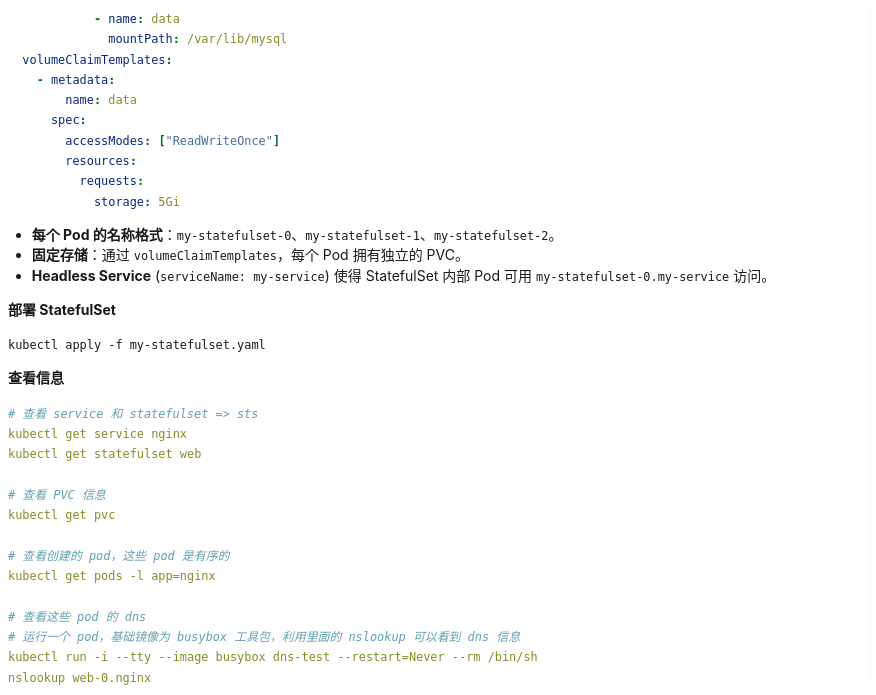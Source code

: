 ```yaml
            - name: data
              mountPath: /var/lib/mysql
  volumeClaimTemplates:
    - metadata:
        name: data
      spec:
        accessModes: ["ReadWriteOnce"]
        resources:
          requests:
            storage: 5Gi
```

- **每个 Pod 的名称格式**：`my-statefulset-0`、`my-statefulset-1`、`my-statefulset-2`。
- **固定存储**：通过 `volumeClaimTemplates`，每个 Pod 拥有独立的 PVC。
- **Headless Service** (`serviceName: my-service`) 使得 StatefulSet 内部 Pod 可用 `my-statefulset-0.my-service` 访问。

**部署 StatefulSet**

```shell
kubectl apply -f my-statefulset.yaml
```

**查看信息**

```yaml
# 查看 service 和 statefulset => sts
kubectl get service nginx
kubectl get statefulset web

# 查看 PVC 信息
kubectl get pvc

# 查看创建的 pod，这些 pod 是有序的
kubectl get pods -l app=nginx

# 查看这些 pod 的 dns
# 运行一个 pod，基础镜像为 busybox 工具包，利用里面的 nslookup 可以看到 dns 信息
kubectl run -i --tty --image busybox dns-test --restart=Never --rm /bin/sh
nslookup web-0.nginx
```

